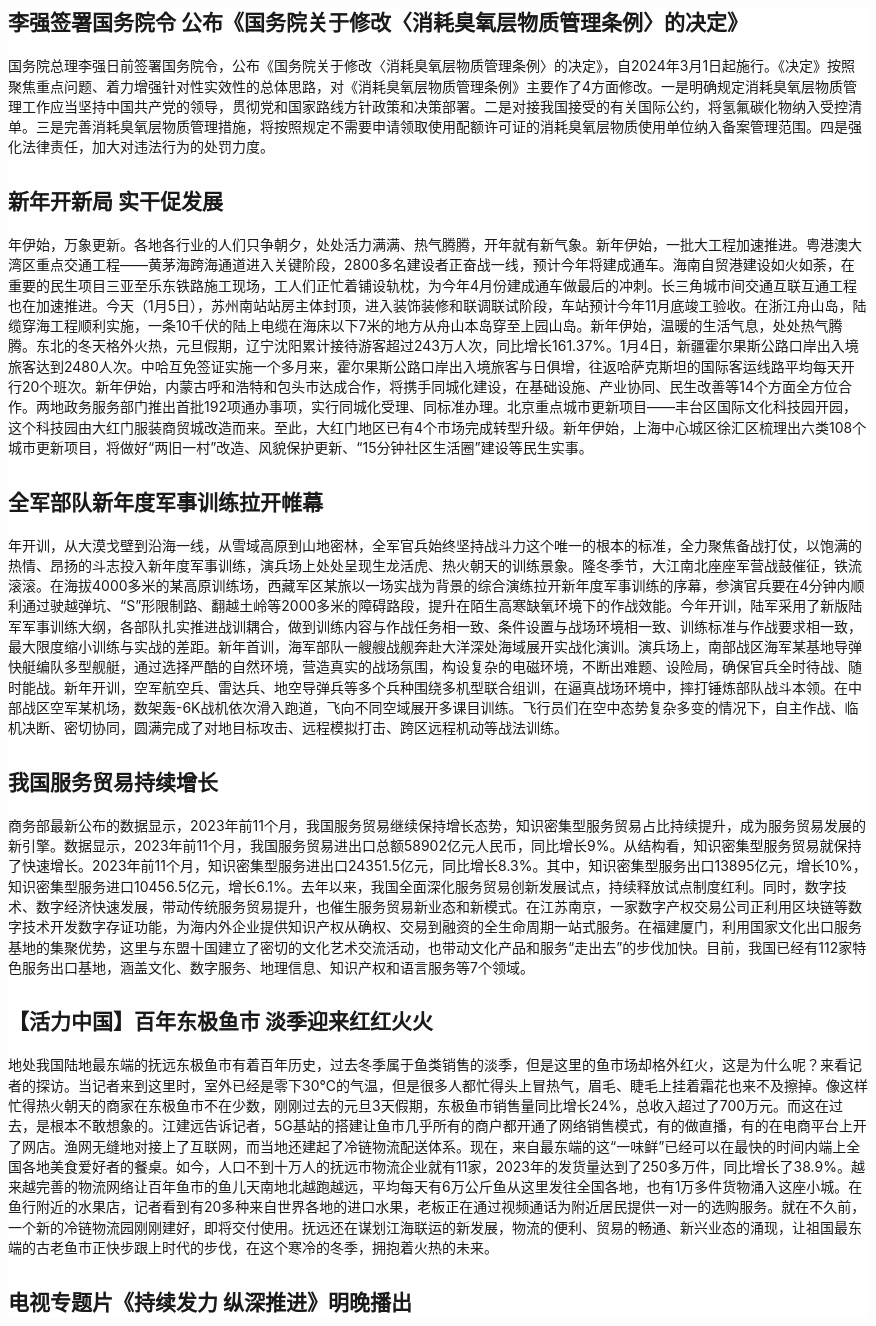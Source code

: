 
## 李强签署国务院令 公布《国务院关于修改〈消耗臭氧层物质管理条例〉的决定》


国务院总理李强日前签署国务院令，公布《国务院关于修改〈消耗臭氧层物质管理条例〉的决定》，自2024年3月1日起施行。《决定》按照聚焦重点问题、着力增强针对性实效性的总体思路，对《消耗臭氧层物质管理条例》主要作了4方面修改。一是明确规定消耗臭氧层物质管理工作应当坚持中国共产党的领导，贯彻党和国家路线方针政策和决策部署。二是对接我国接受的有关国际公约，将氢氟碳化物纳入受控清单。三是完善消耗臭氧层物质管理措施，将按照规定不需要申请领取使用配额许可证的消耗臭氧层物质使用单位纳入备案管理范围。四是强化法律责任，加大对违法行为的处罚力度。


## 新年开新局 实干促发展


年伊始，万象更新。各地各行业的人们只争朝夕，处处活力满满、热气腾腾，开年就有新气象。新年伊始，一批大工程加速推进。粤港澳大湾区重点交通工程——黄茅海跨海通道进入关键阶段，2800多名建设者正奋战一线，预计今年将建成通车。海南自贸港建设如火如荼，在重要的民生项目三亚至乐东铁路施工现场，工人们正忙着铺设轨枕，为今年4月份建成通车做最后的冲刺。长三角城市间交通互联互通工程也在加速推进。今天（1月5日），苏州南站站房主体封顶，进入装饰装修和联调联试阶段，车站预计今年11月底竣工验收。在浙江舟山岛，陆缆穿海工程顺利实施，一条10千伏的陆上电缆在海床以下7米的地方从舟山本岛穿至上园山岛。新年伊始，温暖的生活气息，处处热气腾腾。东北的冬天格外火热，元旦假期，辽宁沈阳累计接待游客超过243万人次，同比增长161.37%。1月4日，新疆霍尔果斯公路口岸出入境旅客达到2480人次。中哈互免签证实施一个多月来，霍尔果斯公路口岸出入境旅客与日俱增，往返哈萨克斯坦的国际客运线路平均每天开行20个班次。新年伊始，内蒙古呼和浩特和包头市达成合作，将携手同城化建设，在基础设施、产业协同、民生改善等14个方面全方位合作。两地政务服务部门推出首批192项通办事项，实行同城化受理、同标准办理。北京重点城市更新项目——丰台区国际文化科技园开园，这个科技园由大红门服装商贸城改造而来。至此，大红门地区已有4个市场完成转型升级。新年伊始，上海中心城区徐汇区梳理出六类108个城市更新项目，将做好“两旧一村”改造、风貌保护更新、“15分钟社区生活圈”建设等民生实事。


## 全军部队新年度军事训练拉开帷幕


年开训，从大漠戈壁到沿海一线，从雪域高原到山地密林，全军官兵始终坚持战斗力这个唯一的根本的标准，全力聚焦备战打仗，以饱满的热情、昂扬的斗志投入新年度军事训练，演兵场上处处呈现生龙活虎、热火朝天的训练景象。隆冬季节，大江南北座座军营战鼓催征，铁流滚滚。在海拔4000多米的某高原训练场，西藏军区某旅以一场实战为背景的综合演练拉开新年度军事训练的序幕，参演官兵要在4分钟内顺利通过驶越弹坑、“S”形限制路、翻越土岭等2000多米的障碍路段，提升在陌生高寒缺氧环境下的作战效能。今年开训，陆军采用了新版陆军军事训练大纲，各部队扎实推进战训耦合，做到训练内容与作战任务相一致、条件设置与战场环境相一致、训练标准与作战要求相一致，最大限度缩小训练与实战的差距。新年首训，海军部队一艘艘战舰奔赴大洋深处海域展开实战化演训。演兵场上，南部战区海军某基地导弹快艇编队多型舰艇，通过选择严酷的自然环境，营造真实的战场氛围，构设复杂的电磁环境，不断出难题、设险局，确保官兵全时待战、随时能战。新年开训，空军航空兵、雷达兵、地空导弹兵等多个兵种围绕多机型联合组训，在逼真战场环境中，摔打锤炼部队战斗本领。在中部战区空军某机场，数架轰-6K战机依次滑入跑道，飞向不同空域展开多课目训练。飞行员们在空中态势复杂多变的情况下，自主作战、临机决断、密切协同，圆满完成了对地目标攻击、远程模拟打击、跨区远程机动等战法训练。


## 我国服务贸易持续增长


商务部最新公布的数据显示，2023年前11个月，我国服务贸易继续保持增长态势，知识密集型服务贸易占比持续提升，成为服务贸易发展的新引擎。数据显示，2023年前11个月，我国服务贸易进出口总额58902亿元人民币，同比增长9%。从结构看，知识密集型服务贸易就保持了快速增长。2023年前11个月，知识密集型服务进出口24351.5亿元，同比增长8.3%。其中，知识密集型服务出口13895亿元，增长10%，知识密集型服务进口10456.5亿元，增长6.1%。去年以来，我国全面深化服务贸易创新发展试点，持续释放试点制度红利。同时，数字技术、数字经济快速发展，带动传统服务贸易提升，也催生服务贸易新业态和新模式。在江苏南京，一家数字产权交易公司正利用区块链等数字技术开发数字存证功能，为海内外企业提供知识产权从确权、交易到融资的全生命周期一站式服务。在福建厦门，利用国家文化出口服务基地的集聚优势，这里与东盟十国建立了密切的文化艺术交流活动，也带动文化产品和服务“走出去”的步伐加快。目前，我国已经有112家特色服务出口基地，涵盖文化、数字服务、地理信息、知识产权和语言服务等7个领域。


## 【活力中国】百年东极鱼市 淡季迎来红红火火


地处我国陆地最东端的抚远东极鱼市有着百年历史，过去冬季属于鱼类销售的淡季，但是这里的鱼市场却格外红火，这是为什么呢？来看记者的探访。当记者来到这里时，室外已经是零下30℃的气温，但是很多人都忙得头上冒热气，眉毛、睫毛上挂着霜花也来不及擦掉。像这样忙得热火朝天的商家在东极鱼市不在少数，刚刚过去的元旦3天假期，东极鱼市销售量同比增长24%，总收入超过了700万元。而这在过去，是根本不敢想象的。江建远告诉记者，5G基站的搭建让鱼市几乎所有的商户都开通了网络销售模式，有的做直播，有的在电商平台上开了网店。渔网无缝地对接上了互联网，而当地还建起了冷链物流配送体系。现在，来自最东端的这“一味鲜”已经可以在最快的时间内端上全国各地美食爱好者的餐桌。如今，人口不到十万人的抚远市物流企业就有11家，2023年的发货量达到了250多万件，同比增长了38.9%。越来越完善的物流网络让百年鱼市的鱼儿天南地北越跑越远，平均每天有6万公斤鱼从这里发往全国各地，也有1万多件货物涌入这座小城。在鱼行附近的水果店，记者看到有20多种来自世界各地的进口水果，老板正在通过视频通话为附近居民提供一对一的选购服务。就在不久前，一个新的冷链物流园刚刚建好，即将交付使用。抚远还在谋划江海联运的新发展，物流的便利、贸易的畅通、新兴业态的涌现，让祖国最东端的古老鱼市正快步跟上时代的步伐，在这个寒冷的冬季，拥抱着火热的未来。


## 电视专题片《持续发力 纵深推进》明晚播出
